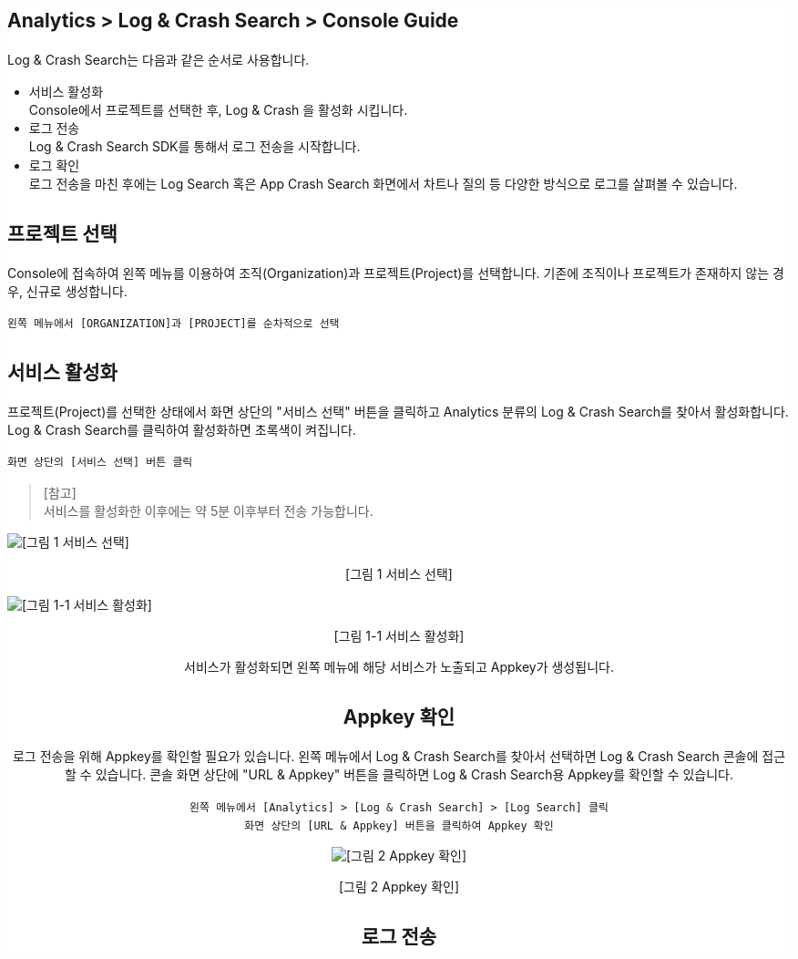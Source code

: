 ## Analytics > Log & Crash Search > Console Guide

Log & Crash Search는 다음과 같은 순서로 사용합니다.

- 서비스 활성화  
Console에서 프로젝트를 선택한 후, Log & Crash 을 활성화 시킵니다.
- 로그 전송  
Log & Crash Search SDK를 통해서 로그 전송을 시작합니다.
- 로그 확인  
로그 전송을 마친 후에는 Log Search 혹은 App Crash Search 화면에서 차트나 질의 등 다양한 방식으로 로그를 살펴볼 수 있습니다.

## 프로젝트 선택

Console에 접속하여 왼쪽 메뉴를 이용하여 조직(Organization)과 프로젝트(Project)를 선택합니다. 기존에 조직이나 프로젝트가 존재하지 않는 경우, 신규로 생성합니다.

```
왼쪽 메뉴에서 [ORGANIZATION]과 [PROJECT]를 순차적으로 선택
```

## 서비스 활성화

프로젝트(Project)를 선택한 상태에서 화면 상단의 "서비스 선택" 버튼을 클릭하고 Analytics 분류의 Log & Crash Search를 찾아서 활성화합니다. Log & Crash Search를 클릭하여 활성화하면 초록색이 켜집니다.  

```
화면 상단의 [서비스 선택] 버튼 클릭
```

> [참고]  
> 서비스를 활성화한 이후에는 약 5분 이후부터 전송 가능합니다.

![[그림 1 서비스 선택]](http://static.toastoven.net/prod_logncrash/console_1.png)
<center>[그림 1 서비스 선택]</center>

![[그림 1-1 서비스 활성화]](http://static.toastoven.net/prod_logncrash/console_1-1.png)
<center>[그림 1-1 서비스 활성화]

서비스가 활성화되면 왼쪽 메뉴에 해당 서비스가 노출되고 Appkey가 생성됩니다.

## Appkey 확인

로그 전송을 위해 Appkey를 확인할 필요가 있습니다. 왼쪽 메뉴에서 Log & Crash Search를 찾아서 선택하면 Log & Crash Search 콘솔에 접근할 수 있습니다. 콘솔 화면 상단에 "URL & Appkey" 버튼을 클릭하면 Log & Crash Search용 Appkey를 확인할 수 있습니다. 

```
왼쪽 메뉴에서 [Analytics] > [Log & Crash Search] > [Log Search] 클릭
화면 상단의 [URL & Appkey] 버튼을 클릭하여 Appkey 확인
```

![[그림 2 Appkey 확인]](http://static.toastoven.net/prod_logncrash/console_2.png)
<center>[그림 2 Appkey 확인]</center>

## 로그 전송
